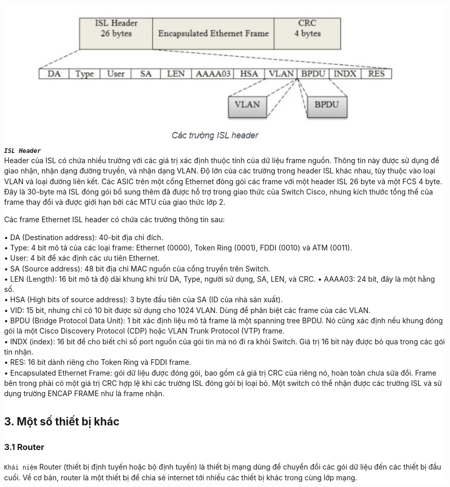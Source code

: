 ![hinh_2b](/LinhNH/05.Timhieu_VLAN_Trunking/images/chuan-isl.png)
___`ISL Header`___   
Header của ISL có chứa nhiều trường với các giá trị xác định thuộc tính của dữ liệu frame nguồn. Thông tin này được sử dụng để giao nhận, nhận dạng đường truyền, và nhận dạng VLAN. Độ lớn của các trường trong header ISL khác nhau, tùy thuộc vào loại VLAN và loại đường liên kết. Các ASIC trên một cổng Ethernet đóng gói các frame với một header ISL 26 byte và một FCS 4 byte. Đây là 30-byte mà ISL đóng gói bổ sung thêm đã được hỗ trợ trong giao thức của Switch Cisco, nhưng kích thước tổng thể của frame thay đổi và được giới hạn bởi các MTU của giao thức lớp 2. 

Các frame Ethernet ISL header có chứa các trường thông tin sau:

• DA (Destination address): 40-bit địa chỉ đích.  
• Type: 4 bit mô tả của các loại frame: Ethernet (0000), Token Ring (0001), FDDI (0010) và ATM (0011).  
• User: 4 bit để xác định các ưu tiên Ethernet.  
• SA (Source address): 48 bit địa chỉ MAC nguồn của cổng truyền trên Switch.  
• LEN (Length): 16 bit mô tả độ dài khung khi trừ DA, Type, người sử dụng, SA, LEN, và CRC. 
• AAAA03: 24 bit, đây là một hằng số.  
• HSA (High bits of source address): 3 byte đầu tiên của SA (ID của nhà sản xuất).  
• VID: 15 bit, nhưng chỉ có 10 bit được sử dụng cho 1024 VLAN. Dùng để phân biệt các frame của các VLAN.  
• BPDU (Bridge Protocol Data Unit): 1 bit xác định liệu mô tả frame là một spanning tree BPDU. Nó cũng xác định nếu khung đóng gói là một Cisco Discovery Protocol (CDP) hoặc VLAN Trunk Protocol (VTP) frame.  
• INDX (index): 16 bit để cho biết chỉ số port nguồn của gói tin mà nó đi ra khỏi Switch. Giá trị 16 bit này được bỏ qua trong các gói tin nhận.  
• RES: 16 bit dành riêng cho Token Ring và FDDI frame.  
• Encapsulated Ethernet Frame: gói dữ liệu được đóng gói, bao gồm cả giá trị CRC của riêng nó, hoàn toàn chưa sửa đổi. Frame bên trong phải có một giá trị CRC hợp lệ khi các trường ISL đóng gói bị loại bỏ. Một switch có thể nhận được các trường ISL và sử dụng trường ENCAP FRAME như là frame nhận.

## 3. Một số thiết bị khác
### 3.1 Router
`Khái niệm` 
Router (thiết bị định tuyến hoặc bộ định tuyến) là thiết bị mạng dùng để chuyển đổi các gói dữ liệu đến các thiết bị đầu cuối. Về cơ bản, router là một thiết bị để chia sẻ internet tới nhiều các thiết bị khác trong cùng lớp mạng.
